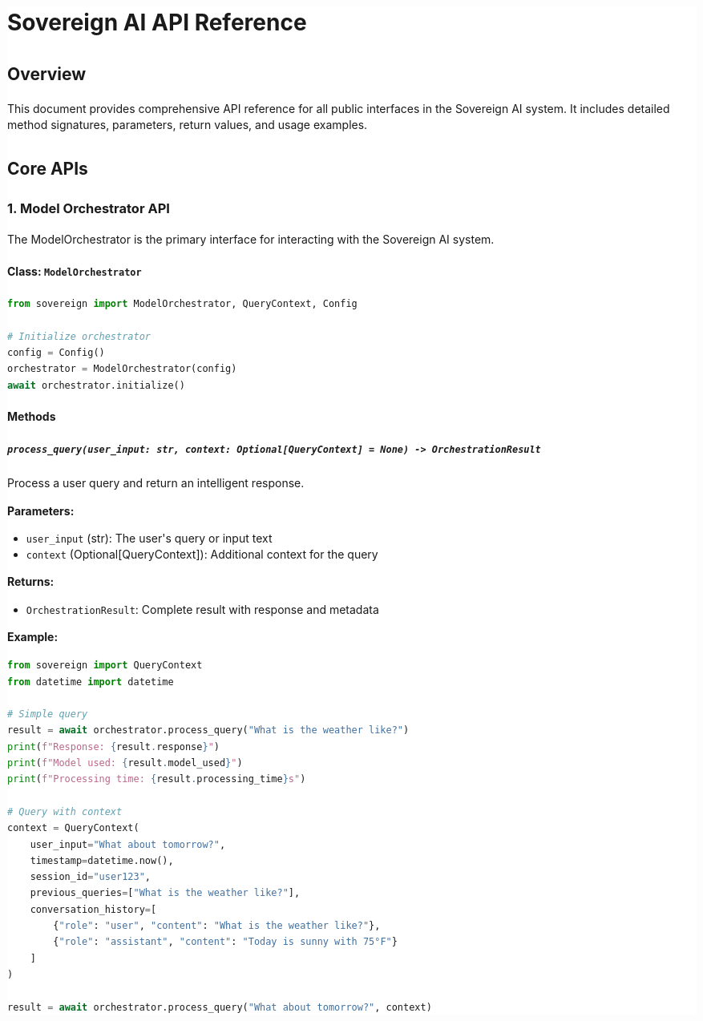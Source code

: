 # Sovereign AI API Reference

## Overview

This document provides comprehensive API reference for all public interfaces in the Sovereign AI system. It includes detailed method signatures, parameters, return values, and usage examples.

## Core APIs

### 1. Model Orchestrator API

The ModelOrchestrator is the primary interface for interacting with the Sovereign AI system.

#### Class: `ModelOrchestrator`

```python
from sovereign import ModelOrchestrator, QueryContext, Config

# Initialize orchestrator
config = Config()
orchestrator = ModelOrchestrator(config)
await orchestrator.initialize()
```

#### Methods

##### `process_query(user_input: str, context: Optional[QueryContext] = None) -> OrchestrationResult`

Process a user query and return an intelligent response.

**Parameters:**
- `user_input` (str): The user's query or input text
- `context` (Optional[QueryContext]): Additional context for the query

**Returns:**
- `OrchestrationResult`: Complete result with response and metadata

**Example:**
```python
from sovereign import QueryContext
from datetime import datetime

# Simple query
result = await orchestrator.process_query("What is the weather like?")
print(f"Response: {result.response}")
print(f"Model used: {result.model_used}")
print(f"Processing time: {result.processing_time}s")

# Query with context
context = QueryContext(
    user_input="What about tomorrow?",
    timestamp=datetime.now(),
    session_id="user123",
    previous_queries=["What is the weather like?"],
    conversation_history=[
        {"role": "user", "content": "What is the weather like?"},
        {"role": "assistant", "content": "Today is sunny with 75°F"}
    ]
)

result = await orchestrator.process_query("What about tomorrow?", context)
```
